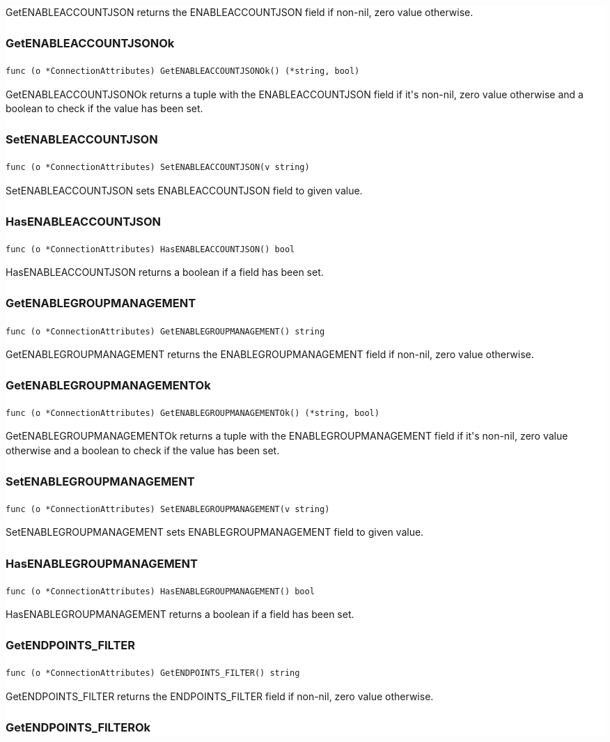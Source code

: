 GetENABLEACCOUNTJSON returns the ENABLEACCOUNTJSON field if non-nil, zero value otherwise.

### GetENABLEACCOUNTJSONOk

`func (o *ConnectionAttributes) GetENABLEACCOUNTJSONOk() (*string, bool)`

GetENABLEACCOUNTJSONOk returns a tuple with the ENABLEACCOUNTJSON field if it's non-nil, zero value otherwise
and a boolean to check if the value has been set.

### SetENABLEACCOUNTJSON

`func (o *ConnectionAttributes) SetENABLEACCOUNTJSON(v string)`

SetENABLEACCOUNTJSON sets ENABLEACCOUNTJSON field to given value.

### HasENABLEACCOUNTJSON

`func (o *ConnectionAttributes) HasENABLEACCOUNTJSON() bool`

HasENABLEACCOUNTJSON returns a boolean if a field has been set.

### GetENABLEGROUPMANAGEMENT

`func (o *ConnectionAttributes) GetENABLEGROUPMANAGEMENT() string`

GetENABLEGROUPMANAGEMENT returns the ENABLEGROUPMANAGEMENT field if non-nil, zero value otherwise.

### GetENABLEGROUPMANAGEMENTOk

`func (o *ConnectionAttributes) GetENABLEGROUPMANAGEMENTOk() (*string, bool)`

GetENABLEGROUPMANAGEMENTOk returns a tuple with the ENABLEGROUPMANAGEMENT field if it's non-nil, zero value otherwise
and a boolean to check if the value has been set.

### SetENABLEGROUPMANAGEMENT

`func (o *ConnectionAttributes) SetENABLEGROUPMANAGEMENT(v string)`

SetENABLEGROUPMANAGEMENT sets ENABLEGROUPMANAGEMENT field to given value.

### HasENABLEGROUPMANAGEMENT

`func (o *ConnectionAttributes) HasENABLEGROUPMANAGEMENT() bool`

HasENABLEGROUPMANAGEMENT returns a boolean if a field has been set.

### GetENDPOINTS_FILTER

`func (o *ConnectionAttributes) GetENDPOINTS_FILTER() string`

GetENDPOINTS_FILTER returns the ENDPOINTS_FILTER field if non-nil, zero value otherwise.

### GetENDPOINTS_FILTEROk
